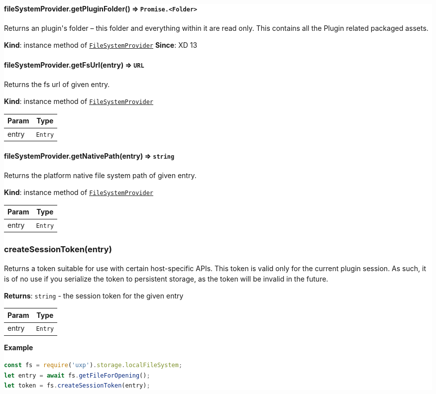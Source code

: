 <a name="module-storage-filesystemprovider-getpluginfolder" id="module-storage-filesystemprovider-getpluginfolder"></a>

#### fileSystemProvider.getPluginFolder() ⇒ `Promise.<Folder>`
Returns an plugin's folder – this folder and everything within it are read only.
This contains all the Plugin related packaged assets.

**Kind**: instance method of [`FileSystemProvider`](#module-storage-filesystemprovider)
**Since**: XD 13

<a name="module-storage-filesystemprovider-getfsurl" id="module-storage-filesystemprovider-getfsurl"></a>

#### fileSystemProvider.getFsUrl(entry) ⇒ `URL`
Returns the fs url of given entry.

**Kind**: instance method of [`FileSystemProvider`](#module-storage-filesystemprovider)

| Param | Type |
| --- | --- |
| entry | `Entry` |


<a name="module-storage-filesystemprovider-getnativepath" id="module-storage-filesystemprovider-getnativepath"></a>

#### fileSystemProvider.getNativePath(entry) ⇒ `string`
Returns the platform native file system path of given entry.

**Kind**: instance method of [`FileSystemProvider`](#module-storage-filesystemprovider)

| Param | Type |
| --- | --- |
| entry | `Entry` |

<a name="module-storage-filesystemprovider-createsessiontoken" id="module-storage-filesystemprovider-createsessiontoken"></a>

### createSessionToken(entry)
Returns a token suitable for use with certain host-specific APIs. This
token is valid only for the current plugin session. As such, it is of no use if you
serialize the token to persistent storage, as the token will be invalid in the future.

**Returns**: `string` - the session token for the given entry  

| Param | Type |
| --- | --- |
| entry | `Entry` | 

**Example**  
```js
const fs = require('uxp').storage.localFileSystem;
let entry = await fs.getFileForOpening();
let token = fs.createSessionToken(entry);
```
